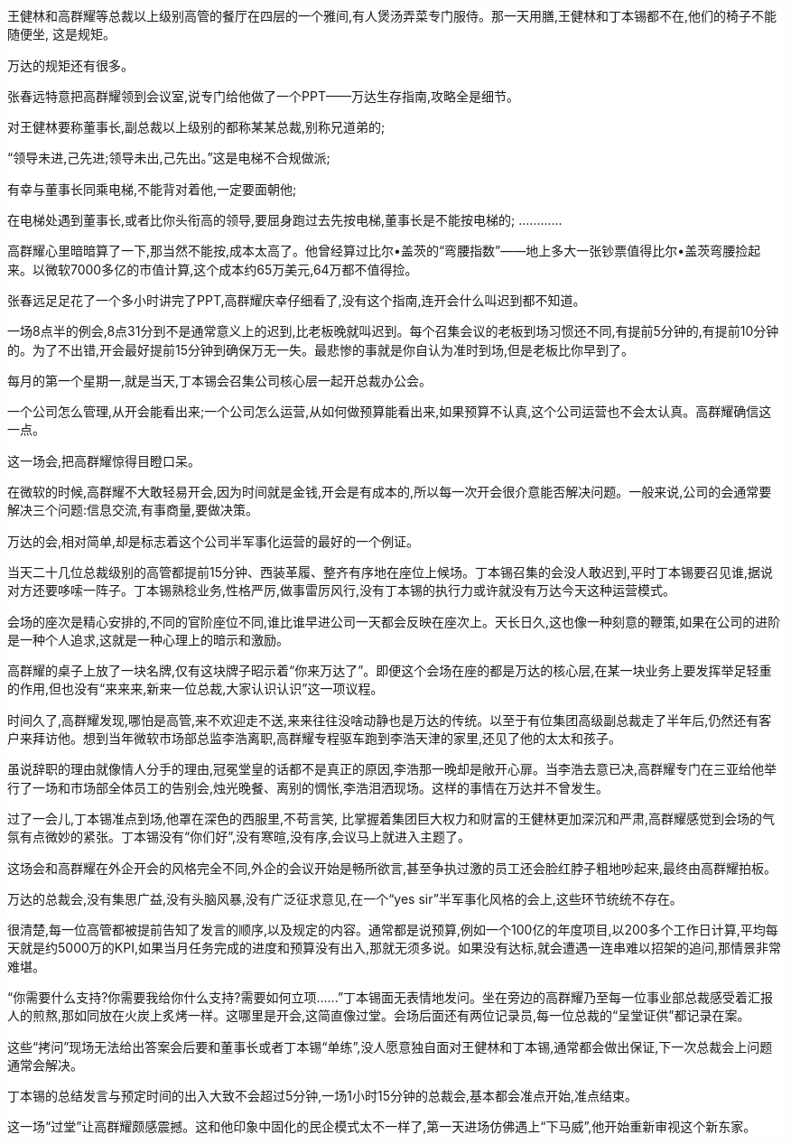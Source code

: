 王健林和高群耀等总裁以上级别高管的餐厅在四层的一个雅间,有人煲汤弄菜专门服侍。那一天用膳,王健林和丁本锡都不在,他们的椅子不能随便坐, 这是规矩。

万达的规矩还有很多。

张春远特意把高群耀领到会议室,说专门给他做了一个PPT——万达生存指南,攻略全是细节。

对王健林要称董事长,副总裁以上级别的都称某某总裁,别称兄道弟的;

“领导未进,己先进;领导未出,己先出。”这是电梯不合规做派;

有幸与董事长同乘电梯,不能背对着他,一定要面朝他;

在电梯处遇到董事长,或者比你头衔高的领导,要屈身跑过去先按电梯,董事长是不能按电梯的; ............

高群耀心里暗暗算了一下,那当然不能按,成本太高了。他曾经算过比尔•盖茨的“弯腰指数”——地上多大一张钞票值得比尔•盖茨弯腰捡起来。以微软7000多亿的市值计算,这个成本约65万美元,64万都不值得捡。

张春远足足花了一个多小时讲完了PPT,高群耀庆幸仔细看了,没有这个指南,连开会什么叫迟到都不知道。

一场8点半的例会,8点31分到不是通常意义上的迟到,比老板晚就叫迟到。每个召集会议的老板到场习惯还不同,有提前5分钟的,有提前10分钟的。为了不出错,开会最好提前15分钟到确保万无一失。最悲惨的事就是你自认为准时到场,但是老板比你早到了。

每月的第一个星期一,就是当天,丁本锡会召集公司核心层一起开总裁办公会。

一个公司怎么管理,从开会能看出来;一个公司怎么运营,从如何做预算能看出来,如果预算不认真,这个公司运营也不会太认真。高群耀确信这一点。

这一场会,把高群耀惊得目瞪口呆。

在微软的时候,高群耀不大敢轻易开会,因为时间就是金钱,开会是有成本的,所以每一次开会很介意能否解决问题。一般来说,公司的会通常要解决三个问题:信息交流,有事商量,要做决策。

万达的会,相对简单,却是标志着这个公司半军事化运营的最好的一个例证。

当天二十几位总裁级别的高管都提前15分钟、西装革履、整齐有序地在座位上候场。丁本锡召集的会没人敢迟到,平时丁本锡要召见谁,据说对方还要哆嗦一阵子。丁本锡熟稔业务,性格严厉,做事雷厉风行,没有丁本锡的执行力或许就没有万达今天这种运营模式。

会场的座次是精心安排的,不同的官阶座位不同,谁比谁早进公司一天都会反映在座次上。天长日久,这也像一种刻意的鞭策,如果在公司的进阶是一种个人追求,这就是一种心理上的暗示和激励。

高群耀的桌子上放了一块名牌,仅有这块牌子昭示着“你来万达了”。即便这个会场在座的都是万达的核心层,在某一块业务上要发挥举足轻重的作用,但也没有“来来来,新来一位总裁,大家认识认识”这一项议程。

时间久了,高群耀发现,哪怕是高管,来不欢迎走不送,来来往往没啥动静也是万达的传统。以至于有位集团高级副总裁走了半年后,仍然还有客户来拜访他。想到当年微软市场部总监李浩离职,高群耀专程驱车跑到李浩天津的家里,还见了他的太太和孩子。

虽说辞职的理由就像情人分手的理由,冠冕堂皇的话都不是真正的原因,李浩那一晚却是敞开心扉。当李浩去意已决,高群耀专门在三亚给他举行了一场和市场部全体员工的告别会,烛光晚餐、离别的惆怅,李浩泪洒现场。这样的事情在万达并不曾发生。

过了一会儿,丁本锡准点到场,他罩在深色的西服里,不苟言笑, 比掌握着集团巨大权力和财富的王健林更加深沉和严肃,高群耀感觉到会场的气氛有点微妙的紧张。丁本锡没有“你们好”,没有寒暄,没有序,会议马上就进入主题了。

这场会和高群耀在外企开会的风格完全不同,外企的会议开始是畅所欲言,甚至争执过激的员工还会脸红脖子粗地吵起来,最终由高群耀拍板。

万达的总裁会,没有集思广益,没有头脑风暴,没有广泛征求意见,在一个“yes sir”半军事化风格的会上,这些环节统统不存在。

很清楚,每一位高管都被提前告知了发言的顺序,以及规定的内容。通常都是说预算,例如一个100亿的年度项目,以200多个工作日计算,平均每天就是约5000万的KPI,如果当月任务完成的进度和预算没有出入,那就无须多说。如果没有达标,就会遭遇一连串难以招架的追问,那情景非常难堪。

“你需要什么支持?你需要我给你什么支持?需要如何立项......”丁本锡面无表情地发问。坐在旁边的高群耀乃至每一位事业部总裁感受着汇报人的煎熬,那如同放在火炭上炙烤一样。这哪里是开会,这简直像过堂。会场后面还有两位记录员,每一位总裁的“呈堂证供”都记录在案。

这些“拷问”现场无法给出答案会后要和董事长或者丁本锡“单练”,没人愿意独自面对王健林和丁本锡,通常都会做出保证,下一次总裁会上问题通常会解决。

丁本锡的总结发言与预定时间的出入大致不会超过5分钟,一场1小时15分钟的总裁会,基本都会准点开始,准点结束。

这一场“过堂”让高群耀颇感震撼。这和他印象中固化的民企模式太不一样了,第一天进场仿佛遇上“下马威”,他开始重新审视这个新东家。
